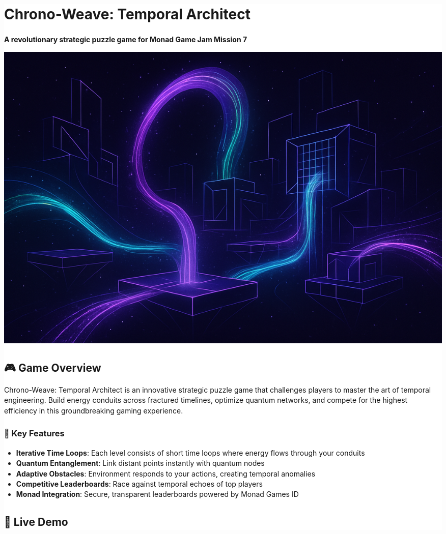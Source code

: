 # Chrono-Weave: Temporal Architect

**A revolutionary strategic puzzle game for Monad Game Jam Mission 7**

![Chrono-Weave Banner](src/assets/hero-bg.png)

## 🎮 Game Overview

Chrono-Weave: Temporal Architect is an innovative strategic puzzle game that challenges players to master the art of temporal engineering. Build energy conduits across fractured timelines, optimize quantum networks, and compete for the highest efficiency in this groundbreaking gaming experience.

### 🌟 Key Features

- **Iterative Time Loops**: Each level consists of short time loops where energy flows through your conduits
- **Quantum Entanglement**: Link distant points instantly with quantum nodes
- **Adaptive Obstacles**: Environment responds to your actions, creating temporal anomalies
- **Competitive Leaderboards**: Race against temporal echoes of top players
- **Monad Integration**: Secure, transparent leaderboards powered by Monad Games ID

## 🚀 Live Demo
